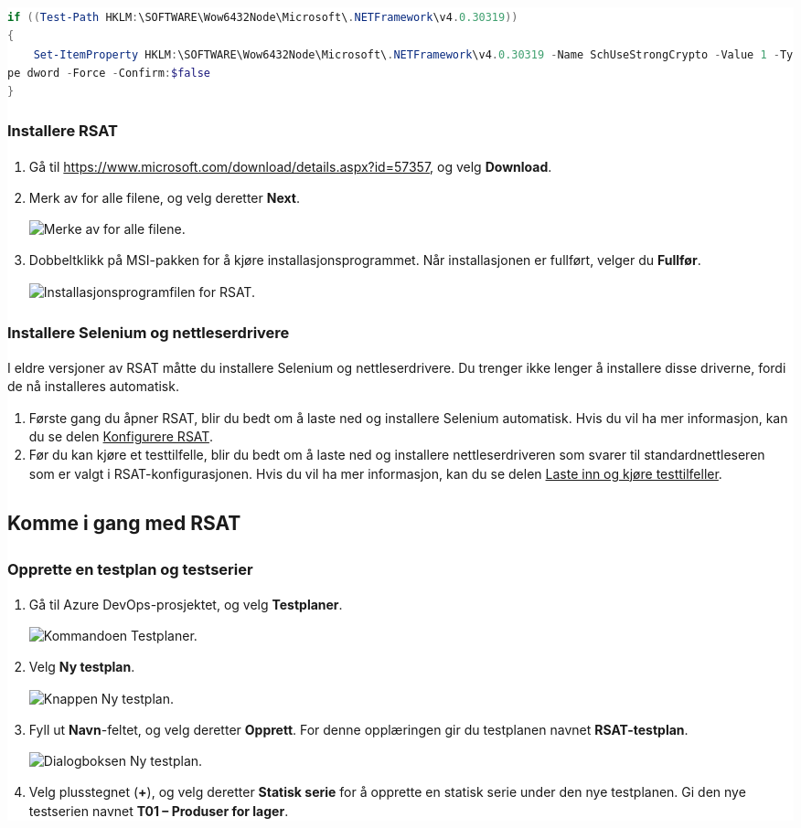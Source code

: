 ```PowerShell
if ((Test-Path HKLM:\SOFTWARE\Wow6432Node\Microsoft\.NETFramework\v4.0.30319))
{
    Set-ItemProperty HKLM:\SOFTWARE\Wow6432Node\Microsoft\.NETFramework\v4.0.30319 -Name SchUseStrongCrypto -Value 1 -Type dword -Force -Confirm:$false
}
```

### <a name="install-rsat"></a>Installere RSAT

1. Gå til <https://www.microsoft.com/download/details.aspx?id=57357>, og velg **Download**.
2. Merk av for alle filene, og velg deretter **Next**.

    ![Merke av for alle filene.](./media/setup_rsa_tool_51.png)

3. Dobbeltklikk på MSI-pakken for å kjøre installasjonsprogrammet. Når installasjonen er fullført, velger du **Fullfør**.

    ![Installasjonsprogramfilen for RSAT.](./media/setup_rsa_tool_52.png)

### <a name="install-selenium-and-browser-drivers"></a>Installere Selenium og nettleserdrivere

I eldre versjoner av RSAT måtte du installere Selenium og nettleserdrivere. Du trenger ikke lenger å installere disse driverne, fordi de nå installeres automatisk.

1. Første gang du åpner RSAT, blir du bedt om å laste ned og installere Selenium automatisk. Hvis du vil ha mer informasjon, kan du se delen [Konfigurere RSAT](#configure-rsat).
2. Før du kan kjøre et testtilfelle, blir du bedt om å laste ned og installere nettleserdriveren som svarer til standardnettleseren som er valgt i RSAT-konfigurasjonen. Hvis du vil ha mer informasjon, kan du se delen [Laste inn og kjøre testtilfeller](#load-and-run-test-cases).

## <a name="get-started-with-rsat"></a>Komme i gang med RSAT

### <a name="create-a-test-plan-and-test-suites"></a>Opprette en testplan og testserier

1. Gå til Azure DevOps-prosjektet, og velg **Testplaner**.

    ![Kommandoen Testplaner.](./media/setup_rsa_tool_53.png)

2. Velg **Ny testplan**.

    ![Knappen Ny testplan.](./media/setup_rsa_tool_54.png)

3. Fyll ut **Navn**-feltet, og velg deretter **Opprett**. For denne opplæringen gir du testplanen navnet **RSAT-testplan**.

    ![Dialogboksen Ny testplan.](./media/setup_rsa_tool_55.png)

4. Velg plusstegnet (**+**), og velg deretter **Statisk serie** for å opprette en statisk serie under den nye testplanen. Gi den nye testserien navnet **T01 – Produser for lager**.
